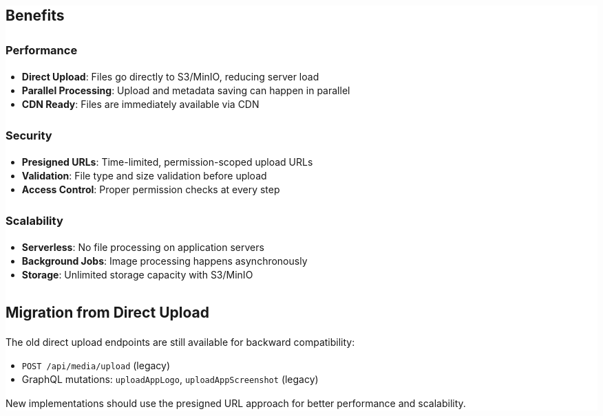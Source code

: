 ## Benefits

### Performance
- **Direct Upload**: Files go directly to S3/MinIO, reducing server load
- **Parallel Processing**: Upload and metadata saving can happen in parallel
- **CDN Ready**: Files are immediately available via CDN

### Security
- **Presigned URLs**: Time-limited, permission-scoped upload URLs
- **Validation**: File type and size validation before upload
- **Access Control**: Proper permission checks at every step

### Scalability
- **Serverless**: No file processing on application servers
- **Background Jobs**: Image processing happens asynchronously
- **Storage**: Unlimited storage capacity with S3/MinIO

## Migration from Direct Upload

The old direct upload endpoints are still available for backward compatibility:

- `POST /api/media/upload` (legacy)
- GraphQL mutations: `uploadAppLogo`, `uploadAppScreenshot` (legacy)

New implementations should use the presigned URL approach for better performance and scalability.
